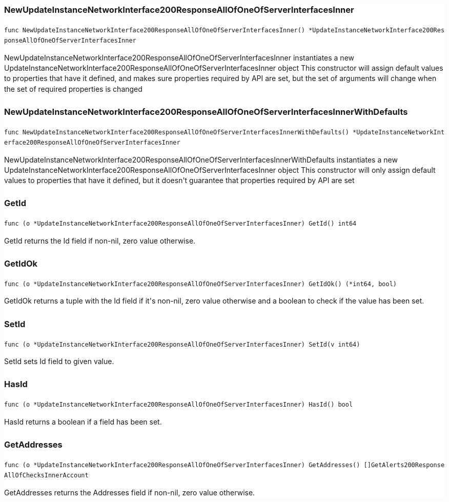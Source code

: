 ### NewUpdateInstanceNetworkInterface200ResponseAllOfOneOfServerInterfacesInner

`func NewUpdateInstanceNetworkInterface200ResponseAllOfOneOfServerInterfacesInner() *UpdateInstanceNetworkInterface200ResponseAllOfOneOfServerInterfacesInner`

NewUpdateInstanceNetworkInterface200ResponseAllOfOneOfServerInterfacesInner instantiates a new UpdateInstanceNetworkInterface200ResponseAllOfOneOfServerInterfacesInner object
This constructor will assign default values to properties that have it defined,
and makes sure properties required by API are set, but the set of arguments
will change when the set of required properties is changed

### NewUpdateInstanceNetworkInterface200ResponseAllOfOneOfServerInterfacesInnerWithDefaults

`func NewUpdateInstanceNetworkInterface200ResponseAllOfOneOfServerInterfacesInnerWithDefaults() *UpdateInstanceNetworkInterface200ResponseAllOfOneOfServerInterfacesInner`

NewUpdateInstanceNetworkInterface200ResponseAllOfOneOfServerInterfacesInnerWithDefaults instantiates a new UpdateInstanceNetworkInterface200ResponseAllOfOneOfServerInterfacesInner object
This constructor will only assign default values to properties that have it defined,
but it doesn't guarantee that properties required by API are set

### GetId

`func (o *UpdateInstanceNetworkInterface200ResponseAllOfOneOfServerInterfacesInner) GetId() int64`

GetId returns the Id field if non-nil, zero value otherwise.

### GetIdOk

`func (o *UpdateInstanceNetworkInterface200ResponseAllOfOneOfServerInterfacesInner) GetIdOk() (*int64, bool)`

GetIdOk returns a tuple with the Id field if it's non-nil, zero value otherwise
and a boolean to check if the value has been set.

### SetId

`func (o *UpdateInstanceNetworkInterface200ResponseAllOfOneOfServerInterfacesInner) SetId(v int64)`

SetId sets Id field to given value.

### HasId

`func (o *UpdateInstanceNetworkInterface200ResponseAllOfOneOfServerInterfacesInner) HasId() bool`

HasId returns a boolean if a field has been set.

### GetAddresses

`func (o *UpdateInstanceNetworkInterface200ResponseAllOfOneOfServerInterfacesInner) GetAddresses() []GetAlerts200ResponseAllOfChecksInnerAccount`

GetAddresses returns the Addresses field if non-nil, zero value otherwise.
